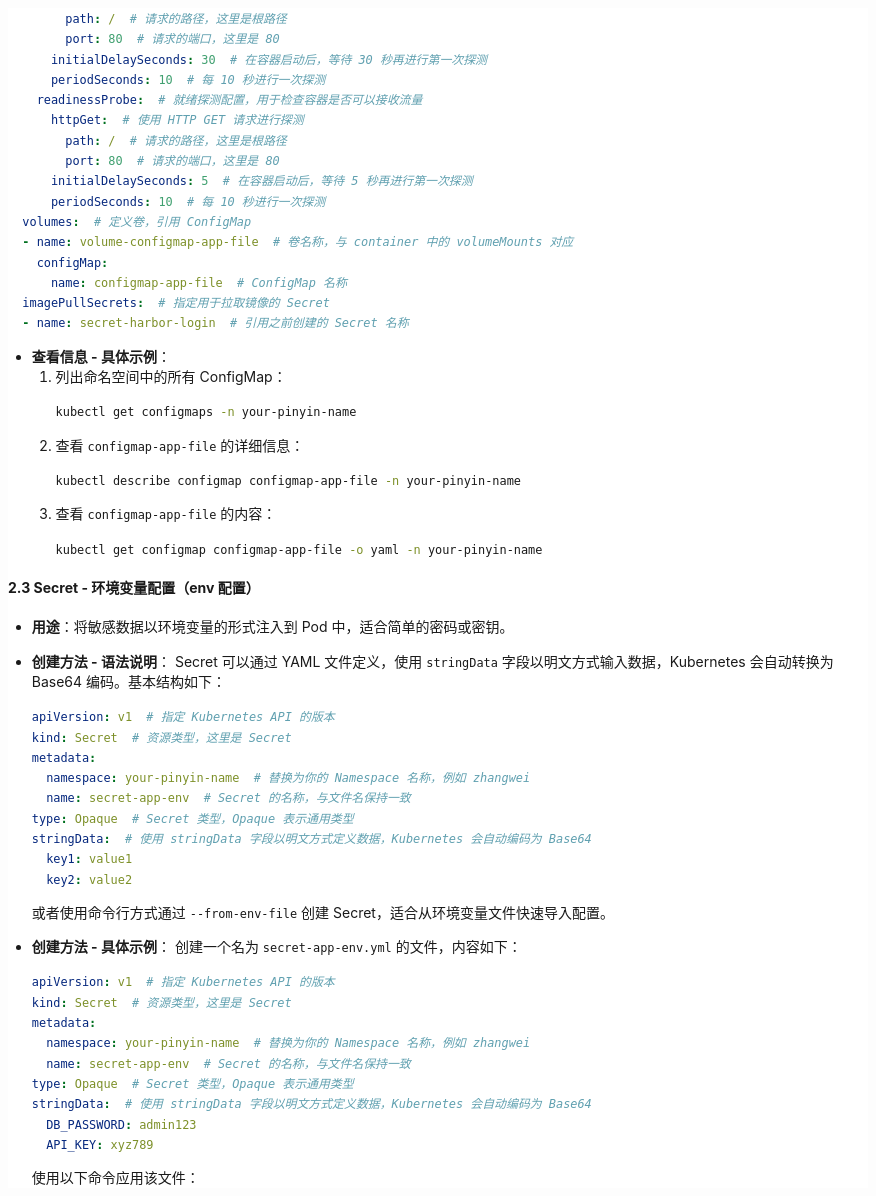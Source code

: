   ```yaml
          path: /  # 请求的路径，这里是根路径
          port: 80  # 请求的端口，这里是 80
        initialDelaySeconds: 30  # 在容器启动后，等待 30 秒再进行第一次探测
        periodSeconds: 10  # 每 10 秒进行一次探测
      readinessProbe:  # 就绪探测配置，用于检查容器是否可以接收流量
        httpGet:  # 使用 HTTP GET 请求进行探测
          path: /  # 请求的路径，这里是根路径
          port: 80  # 请求的端口，这里是 80
        initialDelaySeconds: 5  # 在容器启动后，等待 5 秒再进行第一次探测
        periodSeconds: 10  # 每 10 秒进行一次探测
    volumes:  # 定义卷，引用 ConfigMap
    - name: volume-configmap-app-file  # 卷名称，与 container 中的 volumeMounts 对应
      configMap:
        name: configmap-app-file  # ConfigMap 名称
    imagePullSecrets:  # 指定用于拉取镜像的 Secret
    - name: secret-harbor-login  # 引用之前创建的 Secret 名称
  ```

- **查看信息 - 具体示例**：
  1. 列出命名空间中的所有 ConfigMap：
     ```bash
     kubectl get configmaps -n your-pinyin-name
     ```
  2. 查看 `configmap-app-file` 的详细信息：
     ```bash
     kubectl describe configmap configmap-app-file -n your-pinyin-name
     ```
  3. 查看 `configmap-app-file` 的内容：
     ```bash
     kubectl get configmap configmap-app-file -o yaml -n your-pinyin-name
     ```

#### 2.3 Secret - 环境变量配置（env 配置）

- **用途**：将敏感数据以环境变量的形式注入到 Pod 中，适合简单的密码或密钥。
- **创建方法 - 语法说明**：
  Secret 可以通过 YAML 文件定义，使用 `stringData` 字段以明文方式输入数据，Kubernetes 会自动转换为 Base64 编码。基本结构如下：
  ```yaml
  apiVersion: v1  # 指定 Kubernetes API 的版本
  kind: Secret  # 资源类型，这里是 Secret
  metadata:
    namespace: your-pinyin-name  # 替换为你的 Namespace 名称，例如 zhangwei
    name: secret-app-env  # Secret 的名称，与文件名保持一致
  type: Opaque  # Secret 类型，Opaque 表示通用类型
  stringData:  # 使用 stringData 字段以明文方式定义数据，Kubernetes 会自动编码为 Base64
    key1: value1
    key2: value2
  ```
  或者使用命令行方式通过 `--from-env-file` 创建 Secret，适合从环境变量文件快速导入配置。

- **创建方法 - 具体示例**：
  创建一个名为 `secret-app-env.yml` 的文件，内容如下：
  ```yaml
  apiVersion: v1  # 指定 Kubernetes API 的版本
  kind: Secret  # 资源类型，这里是 Secret
  metadata:
    namespace: your-pinyin-name  # 替换为你的 Namespace 名称，例如 zhangwei
    name: secret-app-env  # Secret 的名称，与文件名保持一致
  type: Opaque  # Secret 类型，Opaque 表示通用类型
  stringData:  # 使用 stringData 字段以明文方式定义数据，Kubernetes 会自动编码为 Base64
    DB_PASSWORD: admin123
    API_KEY: xyz789
  ```
  使用以下命令应用该文件：
  ```bash
  ```